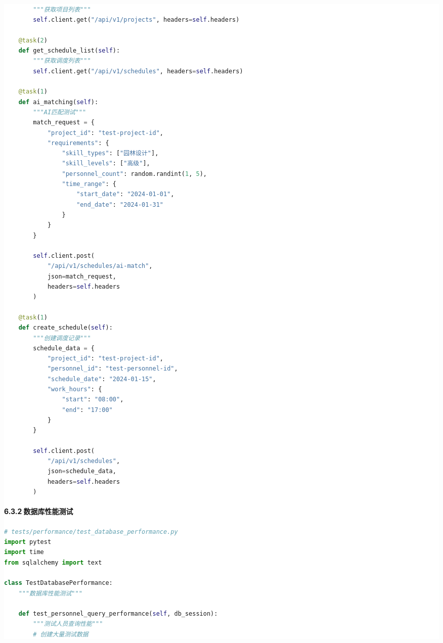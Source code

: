 ```python
        """获取项目列表"""
        self.client.get("/api/v1/projects", headers=self.headers)
    
    @task(2)
    def get_schedule_list(self):
        """获取调度列表"""
        self.client.get("/api/v1/schedules", headers=self.headers)
    
    @task(1)
    def ai_matching(self):
        """AI匹配测试"""
        match_request = {
            "project_id": "test-project-id",
            "requirements": {
                "skill_types": ["园林设计"],
                "skill_levels": ["高级"],
                "personnel_count": random.randint(1, 5),
                "time_range": {
                    "start_date": "2024-01-01",
                    "end_date": "2024-01-31"
                }
            }
        }
        
        self.client.post(
            "/api/v1/schedules/ai-match",
            json=match_request,
            headers=self.headers
        )
    
    @task(1)
    def create_schedule(self):
        """创建调度记录"""
        schedule_data = {
            "project_id": "test-project-id",
            "personnel_id": "test-personnel-id",
            "schedule_date": "2024-01-15",
            "work_hours": {
                "start": "08:00",
                "end": "17:00"
            }
        }
        
        self.client.post(
            "/api/v1/schedules",
            json=schedule_data,
            headers=self.headers
        )
```

#### 6.3.2 数据库性能测试
```python
# tests/performance/test_database_performance.py
import pytest
import time
from sqlalchemy import text

class TestDatabasePerformance:
    """数据库性能测试"""
    
    def test_personnel_query_performance(self, db_session):
        """测试人员查询性能"""
        # 创建大量测试数据
```